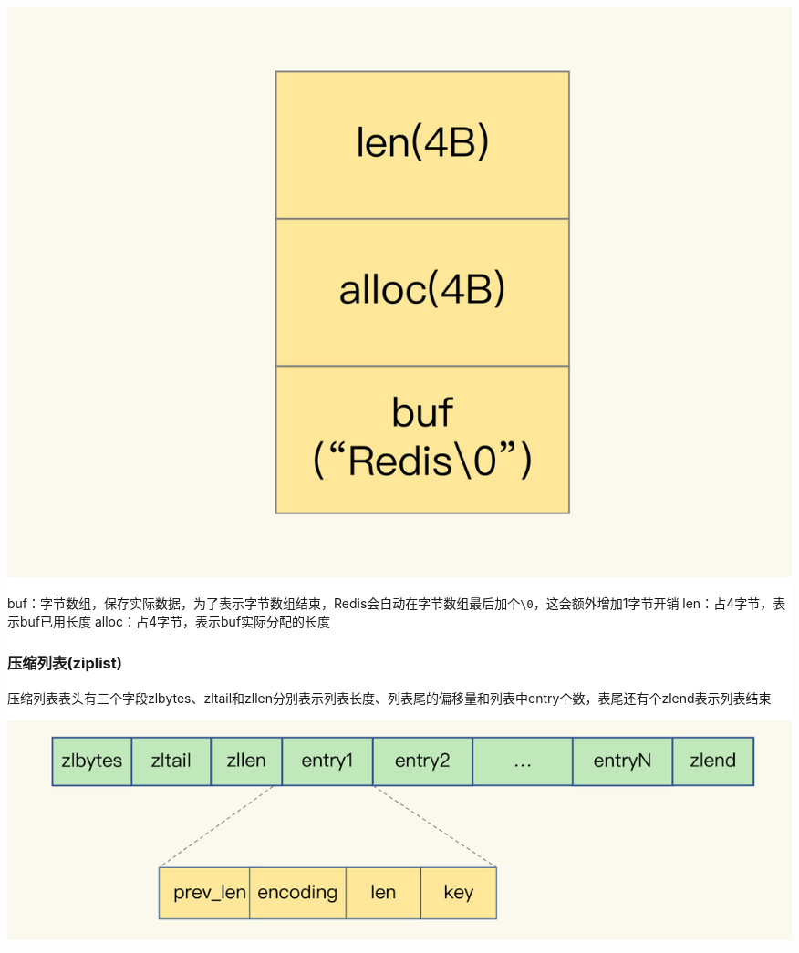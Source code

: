 ![SDS结构](./pics/redis_sds.jpg)

buf：字节数组，保存实际数据，为了表示字节数组结束，Redis会自动在字节数组最后加个`\0`，这会额外增加1字节开销
len：占4字节，表示buf已用长度
alloc：占4字节，表示buf实际分配的长度

### 压缩列表(ziplist)

压缩列表表头有三个字段zlbytes、zltail和zllen分别表示列表长度、列表尾的偏移量和列表中entry个数，表尾还有个zlend表示列表结束

![压缩列表](./pics/ziplist_detail.jpg)
